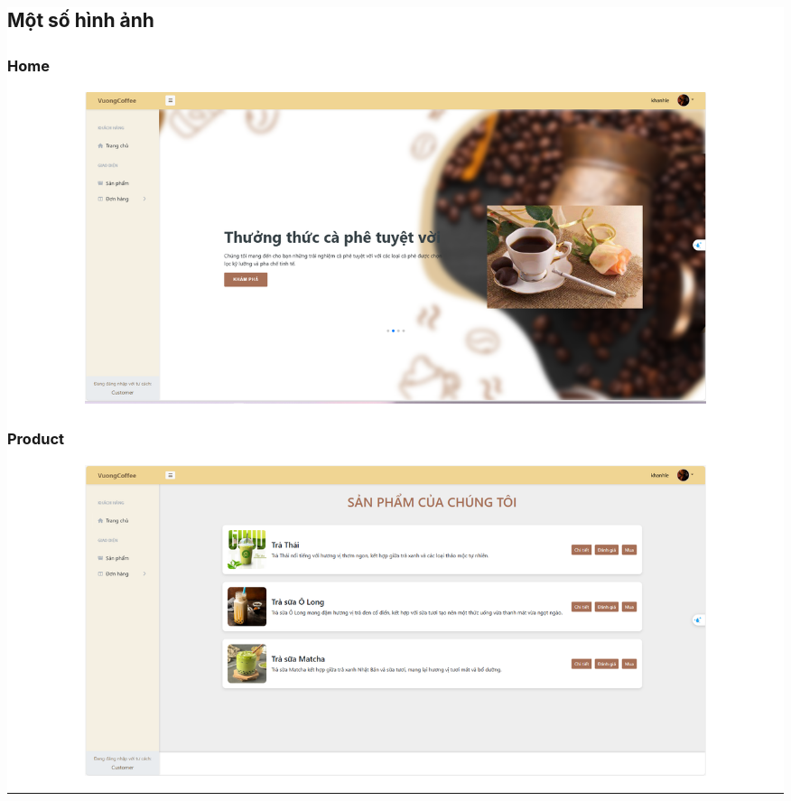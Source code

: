 
## Một số hình ảnh

### Home

<p align="center"><a href="https://laravel.com" target="_blank"><img src="https://github.com/vuong200514/Vuong_Coffee/raw/main/public/storage/readme/home.png" width="80%" alt="VuongCoffee Logo"></a></p>

### Product

<p align="center"><a href="https://laravel.com" target="_blank"><img src="https://github.com/vuong200514/Vuong_Coffee/raw/main/public/storage/readme/product.png" width="80%" alt="VuongCoffee Logo"></a></p>

---